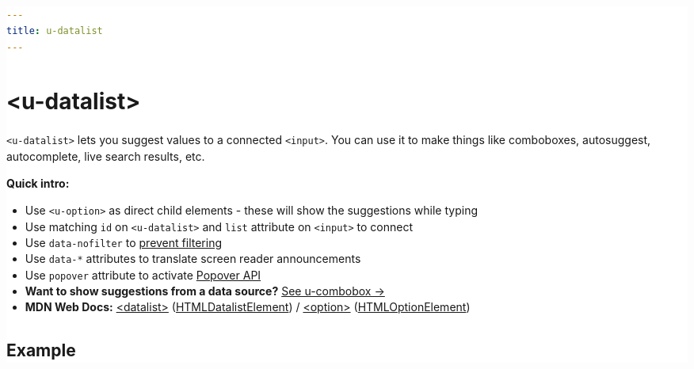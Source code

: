 ```yaml
---
title: u-datalist
---
```

<script setup>
import { data } from '../filesize.data.ts'
</script>
<style>
  .demo-view input { display: block }
</style>

# &lt;u-datalist&gt; <mark data-badge="HTML"></mark>
`<u-datalist>` lets you suggest values to a connected `<input>`. You can use it to make things like comboboxes, autosuggest, autocomplete, live search results, etc.

**Quick intro:**
- Use `<u-option>` as direct child elements - these will show the suggestions while typing
- Use matching `id` on `<u-datalist>` and `list` attribute on `<input>` to connect
- Use `data-nofilter` to [prevent filtering](https://github.com/whatwg/html/issues/4882)
- Use `data-*` attributes to translate screen reader announcements
- Use `popover` attribute to activate [Popover API](https://developer.mozilla.org/en-US/docs/Web/API/Popover_API)
- **Want to show suggestions from a data source?** [See u-combobox &rarr;](/elements/u-combobox)
- **MDN Web Docs:** [&lt;datalist&gt;](https://developer.mozilla.org/en-US/docs/Web/HTML/Element/datalist) ([HTMLDatalistElement](https://developer.mozilla.org/en-US/docs/Web/API/HTMLDatalistElement)) / [&lt;option&gt;](https://developer.mozilla.org/en-US/docs/Web/HTML/Element/option) ([HTMLOptionElement](https://developer.mozilla.org/en-US/docs/Web/API/HTMLOptionElement))

## Example

<Sandbox label="u-datalist code example" />
<pre hidden>
&lt;label for="my-input"&gt;
  Choose flavor of ice cream
&lt;/label&gt;
&lt;input id="my-input" list="my-list" /&gt;
&lt;u-datalist id="my-list" data-sr-singular="%d flavor" data-sr-plural="%d flavours"&gt;
  &lt;u-option&gt;Coconut&lt;/u-option&gt;
  &lt;u-option&gt;Strawberries&lt;/u-option&gt;
  &lt;u-option&gt;Chocolate&lt;/u-option&gt;
  &lt;u-option&gt;Vanilla&lt;/u-option&gt;
  &lt;u-option&gt;Licorice&lt;/u-option&gt;
  &lt;u-option&gt;Pistachios&lt;/u-option&gt;
  &lt;u-option&gt;Mango&lt;/u-option&gt;
  &lt;u-option&gt;Hazelnut&lt;/u-option&gt;
&lt;/u-datalist&gt;
&lt;style&gt;
  /* Styling just for example: */
  u-option[selected] { font-weight: bold }
&lt;/style&gt;
</pre>
